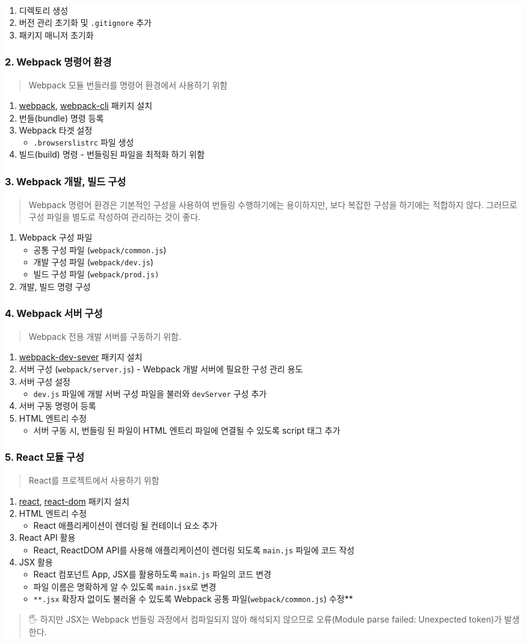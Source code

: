 1. 디렉토리 생성
2. 버전 관리 초기화 및 `.gitignore` 추가
3. 패키지 매니저 초기화

### 2. Webpack 명령어 환경

> Webpack 모듈 번들러를 명령어 환경에서 사용하기 위함

1. [webpack](https://www.npmjs.com/package/webpack), [webpack-cli](https://www.npmjs.com/package/webpack-cli) 패키지 설치
2. 번들(bundle) 명령 등록
3. Webpack 타겟 설정
   - `.browserslistrc` 파일 생성
4. 빌드(build) 명령 - 번들링된 파일을 최적화 하기 위함

### 3. Webpack 개발, 빌드 구성

> Webpack 명령어 환경은 기본적인 구성을 사용하여 번들링 수행하기에는 용이하지만, 보다 복잡한 구성을 하기에는 적합하지 않다. 그러므로 구성 파일을 별도로 작성하여 관리하는 것이 좋다.

1. Webpack 구성 파일
   - 공통 구성 파일 (`webpack/common.js`)
   - 개발 구성 파일 (`webpack/dev.js`)
   - 빌드 구성 파일 (`webpack/prod.js)`
2. 개발, 빌드 명령 구성

### 4. Webpack 서버 구성

> Webpack 전용 개발 서버를 구동하기 위함.

1. [webpack-dev-sever](https://www.npmjs.com/package/webpack-dev-server) 패키지 설치
2. 서버 구성 (`webpack/server.js`) - Webpack 개발 서버에 필요한 구성 관리 용도
3. 서버 구성 설정
   - `dev.js` 파일에 개발 서버 구성 파일을 불러와 `devServer` 구성 추가
4. 서버 구동 명령어 등록
5. HTML 엔트리 수정
   - 서버 구동 시, 번들링 된 파일이 HTML 엔트리 파일에 연결될 수 있도록 script 태그 추가

### 5. React 모듈 구성

> React를 프로젝트에서 사용하기 위함

1. [react](https://www.npmjs.com/package/react), [react-dom](https://npmjs.com/package/react-dom) 패키지 설치
2. HTML 엔트리 수정
   - React 애플리케이션이 렌더링 될 컨테이너 요소 추가
3. React API 활용
   - React, ReactDOM API를 사용해 애플리케이션이 렌더링 되도록 `main.js` 파일에 코드 작성
4. JSX 활용
   - React 컴포넌트 App, JSX를 활용하도록 `main.js` 파일의 코드 변경
   - 파일 이름은 명확하게 알 수 있도록 `main.jsx`로 변경
   - `**.jsx` 확장자 없이도 불러올 수 있도록 Webpack 공통 파일(`webpack/common.js`) 수정\*\*

> 🖐 하지만 JSX는 Webpack 번들링 과정에서 컴파일되지 않아 해석되지 않으므로 오류(Module parse failed: Unexpected token)가 발생한다.
